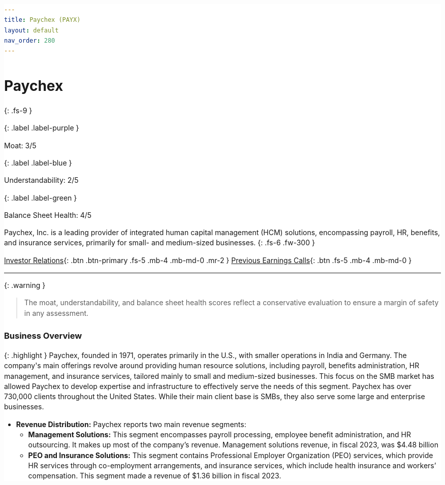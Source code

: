 ```yaml
---
title: Paychex (PAYX)
layout: default
nav_order: 280
---
```


# Paychex
{: .fs-9 }

{: .label .label-purple }

Moat: 3/5

{: .label .label-blue }

Understandability: 2/5

{: .label .label-green }

Balance Sheet Health: 4/5

Paychex, Inc. is a leading provider of integrated human capital management (HCM) solutions, encompassing payroll, HR, benefits, and insurance services, primarily for small- and medium-sized businesses.
{: .fs-6 .fw-300 }

[Investor Relations](https://www.google.com/search?q=PAYX+investor+relations){: .btn .btn-primary .fs-5 .mb-4 .mb-md-0 .mr-2 }
[Previous Earnings Calls](https://discountingcashflows.com/company/PAYX/transcripts/){: .btn .fs-5 .mb-4 .mb-md-0 }

---

{: .warning }
>The moat, understandability, and balance sheet health scores reflect a conservative evaluation to ensure a margin of safety in any assessment.



### Business Overview
{: .highlight }
Paychex, founded in 1971, operates primarily in the U.S., with smaller operations in India and Germany. The company's main offerings revolve around providing human resource solutions, including payroll, benefits administration, HR management, and insurance services, tailored mainly to small and medium-sized businesses. This focus on the SMB market has allowed Paychex to develop expertise and infrastructure to effectively serve the needs of this segment.
Paychex has over 730,000 clients throughout the United States. While their main client base is SMBs, they also serve some large and enterprise businesses.

* **Revenue Distribution:** Paychex reports two main revenue segments:
    *   **Management Solutions:** This segment encompasses payroll processing, employee benefit administration, and HR outsourcing. It makes up most of the company’s revenue. Management solutions revenue, in fiscal 2023, was $4.48 billion
    *   **PEO and Insurance Solutions:** This segment contains Professional Employer Organization (PEO) services, which provide HR services through co-employment arrangements, and insurance services, which include health insurance and workers’ compensation. This segment made a revenue of $1.36 billion in fiscal 2023.
    
